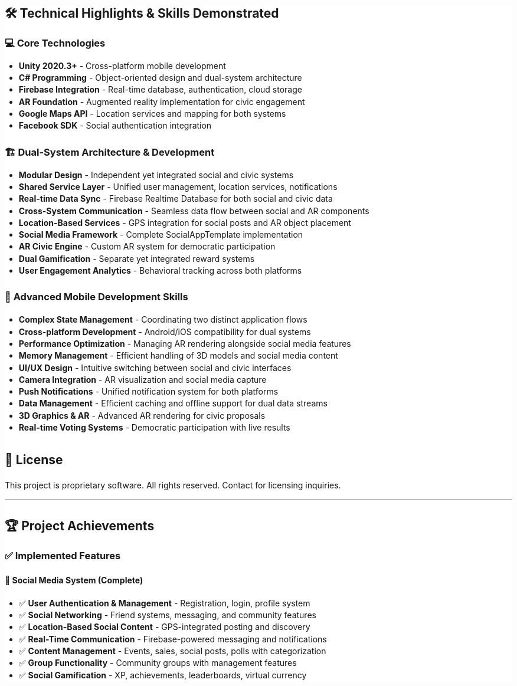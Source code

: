 ## 🛠️ Technical Highlights & Skills Demonstrated

### 💻 **Core Technologies**
- **Unity 2020.3+** - Cross-platform mobile development
- **C# Programming** - Object-oriented design and dual-system architecture
- **Firebase Integration** - Real-time database, authentication, cloud storage
- **AR Foundation** - Augmented reality implementation for civic engagement
- **Google Maps API** - Location services and mapping for both systems
- **Facebook SDK** - Social authentication integration

### 🏗️ **Dual-System Architecture & Development**
- **Modular Design** - Independent yet integrated social and civic systems
- **Shared Service Layer** - Unified user management, location services, notifications
- **Real-time Data Sync** - Firebase Realtime Database for both social and civic data
- **Cross-System Communication** - Seamless data flow between social and AR components
- **Location-Based Services** - GPS integration for social posts and AR object placement
- **Social Media Framework** - Complete SocialAppTemplate implementation
- **AR Civic Engine** - Custom AR system for democratic participation
- **Dual Gamification** - Separate yet integrated reward systems
- **User Engagement Analytics** - Behavioral tracking across both platforms

### 📱 **Advanced Mobile Development Skills**
- **Complex State Management** - Coordinating two distinct application flows
- **Cross-platform Development** - Android/iOS compatibility for dual systems
- **Performance Optimization** - Managing AR rendering alongside social media features
- **Memory Management** - Efficient handling of 3D models and social media content
- **UI/UX Design** - Intuitive switching between social and civic interfaces
- **Camera Integration** - AR visualization and social media capture
- **Push Notifications** - Unified notification system for both platforms
- **Data Management** - Efficient caching and offline support for dual data streams
- **3D Graphics & AR** - Advanced AR rendering for civic proposals
- **Real-time Voting Systems** - Democratic participation with live results

## 📄 License

This project is proprietary software. All rights reserved.
Contact for licensing inquiries.



---

## 🏆 Project Achievements

### ✅ **Implemented Features**

#### 📱 **Social Media System (Complete)**
- ✅ **User Authentication & Management** - Registration, login, profile system
- ✅ **Social Networking** - Friend systems, messaging, and community features
- ✅ **Location-Based Social Content** - GPS-integrated posting and discovery
- ✅ **Real-Time Communication** - Firebase-powered messaging and notifications
- ✅ **Content Management** - Events, sales, social posts, polls with categorization
- ✅ **Group Functionality** - Community groups with management features
- ✅ **Social Gamification** - XP, achievements, leaderboards, virtual currency
